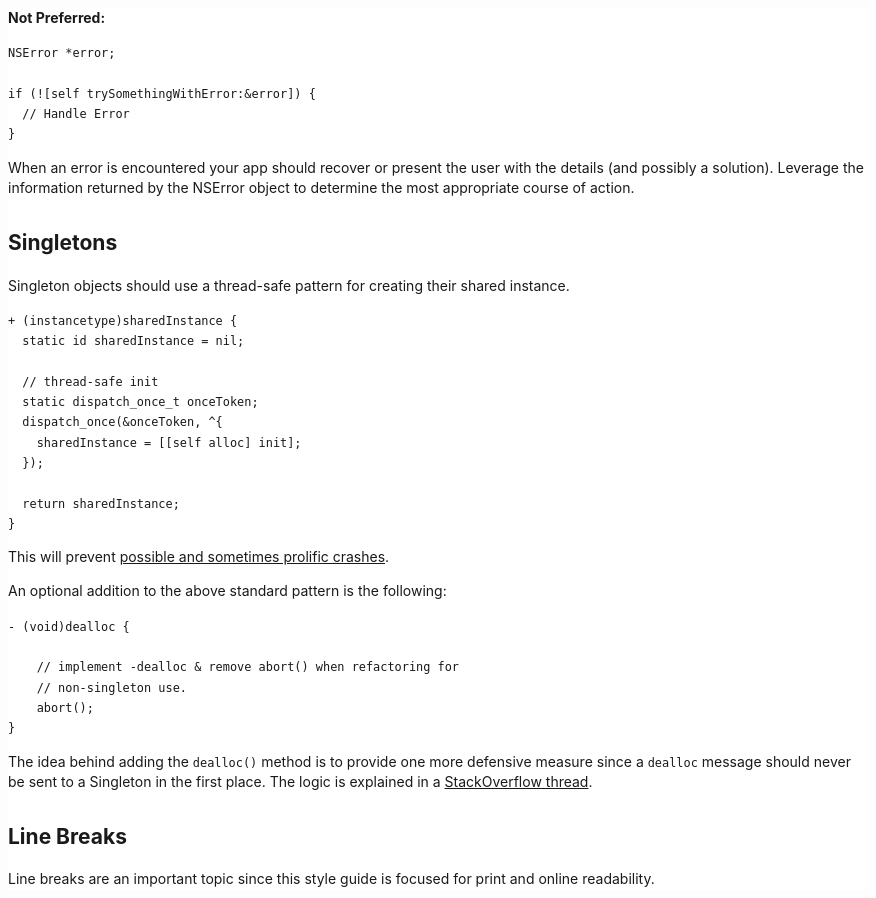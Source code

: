 **Not Preferred:**

```
NSError *error;

if (![self trySomethingWithError:&error]) {
  // Handle Error
}
```

When an error is encountered your app should recover or present the user with the details (and possibly a solution). Leverage the information returned by the NSError object to determine the most appropriate course of action.

## Singletons

Singleton objects should use a thread-safe pattern for creating their shared instance.

```
+ (instancetype)sharedInstance {
  static id sharedInstance = nil;

  // thread-safe init
  static dispatch_once_t onceToken;
  dispatch_once(&onceToken, ^{
    sharedInstance = [[self alloc] init];
  });

  return sharedInstance;
}
```

This will prevent [possible and sometimes prolific crashes](http://cocoasamurai.blogspot.com/2011/04/singletons-your-doing-them-wrong.html).

An optional addition to the above standard pattern is the following:

```
- (void)dealloc {

    // implement -dealloc & remove abort() when refactoring for
    // non-singleton use.
    abort();
}
```

The idea behind adding the `dealloc()` method is to provide one more defensive measure since a `dealloc` message should never be sent to a Singleton in the first place. The logic is explained in a [StackOverflow thread](http://stackoverflow.com/a/7599682).

## Line Breaks

Line breaks are an important topic since this style guide is focused for print and online readability.

